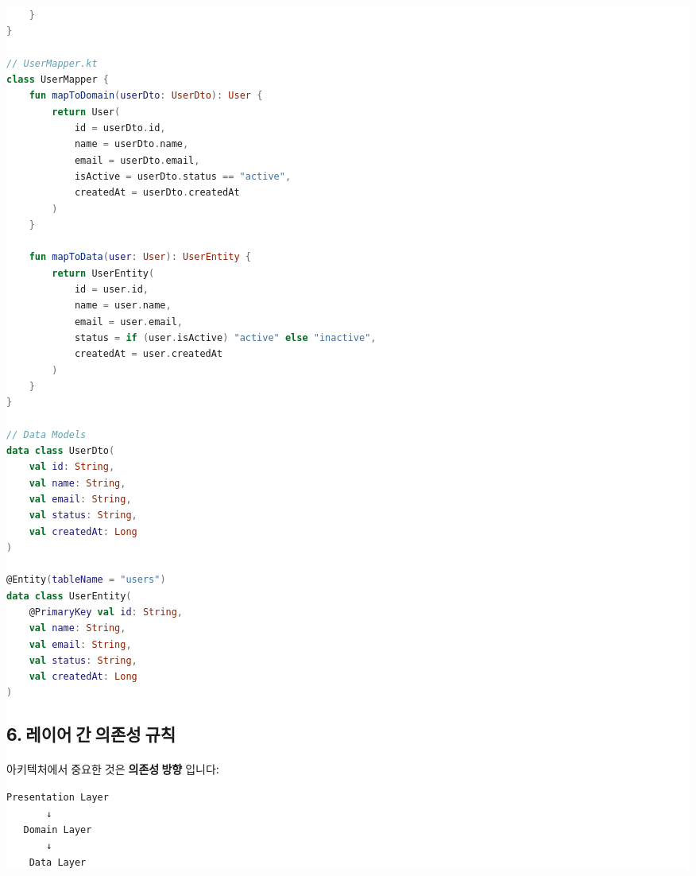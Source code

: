 ```kotlin
    }
}

// UserMapper.kt
class UserMapper {
    fun mapToDomain(userDto: UserDto): User {
        return User(
            id = userDto.id,
            name = userDto.name,
            email = userDto.email,
            isActive = userDto.status == "active",
            createdAt = userDto.createdAt
        )
    }
    
    fun mapToData(user: User): UserEntity {
        return UserEntity(
            id = user.id,
            name = user.name,
            email = user.email,
            status = if (user.isActive) "active" else "inactive",
            createdAt = user.createdAt
        )
    }
}

// Data Models
data class UserDto(
    val id: String,
    val name: String,
    val email: String,
    val status: String,
    val createdAt: Long
)

@Entity(tableName = "users")
data class UserEntity(
    @PrimaryKey val id: String,
    val name: String,
    val email: String,
    val status: String,
    val createdAt: Long
)
```

## 6. 레이어 간 의존성 규칙

아키텍처에서 중요한 것은 **의존성 방향** 입니다:

```
Presentation Layer
       ↓
   Domain Layer
       ↓
    Data Layer
```
